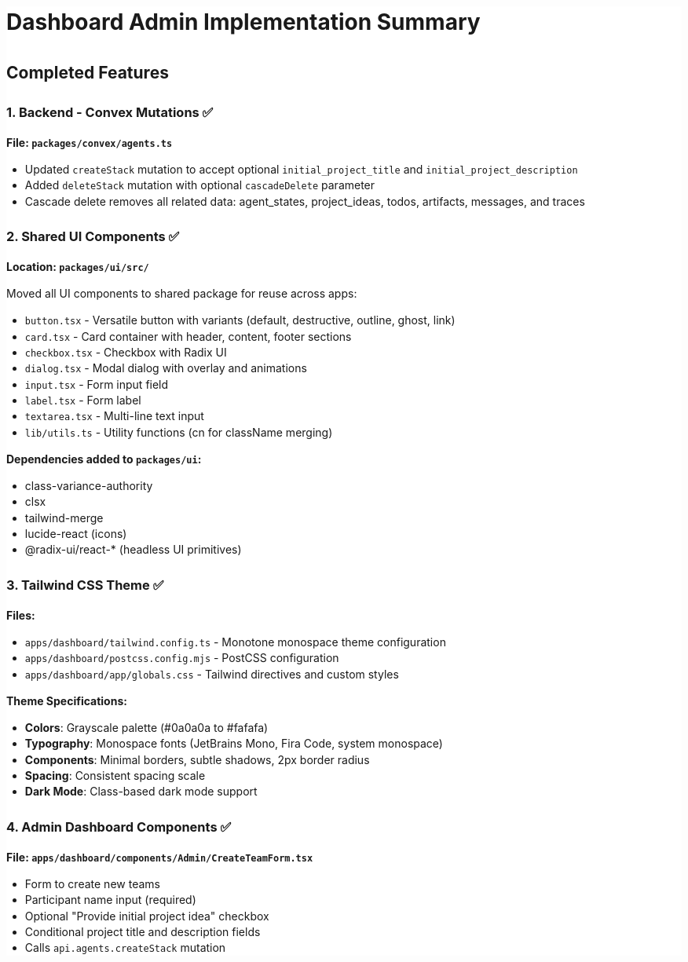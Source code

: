 # Dashboard Admin Implementation Summary

## Completed Features

### 1. Backend - Convex Mutations ✅

**File: `packages/convex/agents.ts`**
- Updated `createStack` mutation to accept optional `initial_project_title` and `initial_project_description`
- Added `deleteStack` mutation with optional `cascadeDelete` parameter
- Cascade delete removes all related data: agent_states, project_ideas, todos, artifacts, messages, and traces

### 2. Shared UI Components ✅

**Location: `packages/ui/src/`**

Moved all UI components to shared package for reuse across apps:
- `button.tsx` - Versatile button with variants (default, destructive, outline, ghost, link)
- `card.tsx` - Card container with header, content, footer sections
- `checkbox.tsx` - Checkbox with Radix UI
- `dialog.tsx` - Modal dialog with overlay and animations
- `input.tsx` - Form input field
- `label.tsx` - Form label
- `textarea.tsx` - Multi-line text input
- `lib/utils.ts` - Utility functions (cn for className merging)

**Dependencies added to `packages/ui`:**
- class-variance-authority
- clsx
- tailwind-merge
- lucide-react (icons)
- @radix-ui/react-* (headless UI primitives)

### 3. Tailwind CSS Theme ✅

**Files:**
- `apps/dashboard/tailwind.config.ts` - Monotone monospace theme configuration
- `apps/dashboard/postcss.config.mjs` - PostCSS configuration
- `apps/dashboard/app/globals.css` - Tailwind directives and custom styles

**Theme Specifications:**
- **Colors**: Grayscale palette (#0a0a0a to #fafafa)
- **Typography**: Monospace fonts (JetBrains Mono, Fira Code, system monospace)
- **Components**: Minimal borders, subtle shadows, 2px border radius
- **Spacing**: Consistent spacing scale
- **Dark Mode**: Class-based dark mode support

### 4. Admin Dashboard Components ✅

**File: `apps/dashboard/components/Admin/CreateTeamForm.tsx`**
- Form to create new teams
- Participant name input (required)
- Optional "Provide initial project idea" checkbox
- Conditional project title and description fields
- Calls `api.agents.createStack` mutation
